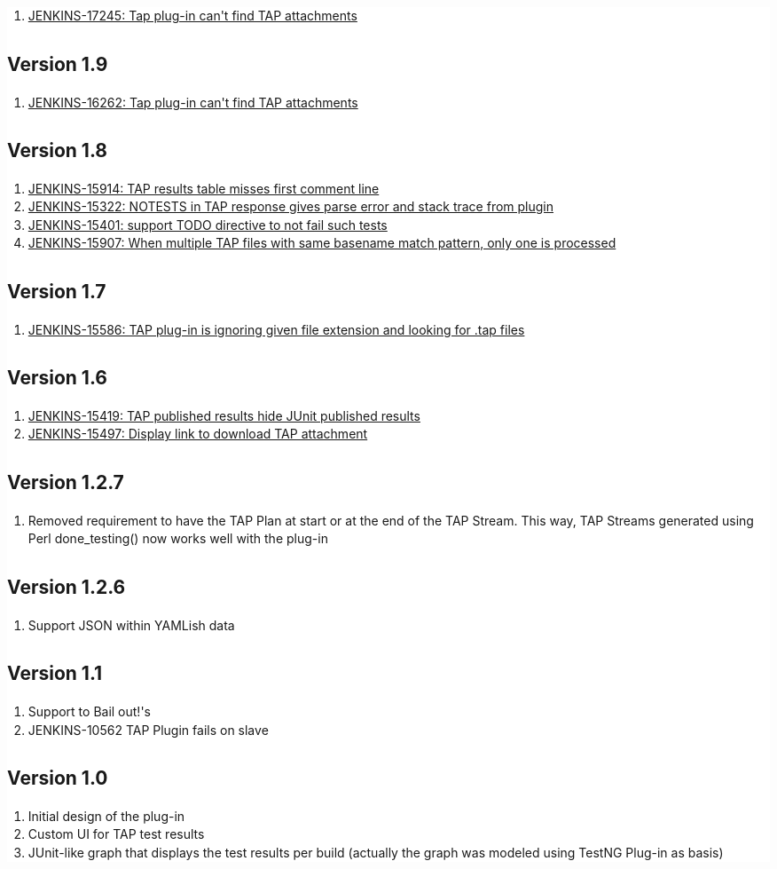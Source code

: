 1. [JENKINS-17245: Tap plug-in can't find TAP attachments](https://issues.jenkins-ci.org/browse/JENKINS-17245)

## Version 1.9

1. [JENKINS-16262: Tap plug-in can't find TAP attachments](https://issues.jenkins-ci.org/browse/JENKINS-16262)

## Version 1.8

1. [JENKINS-15914: TAP results table misses first comment line](https://issues.jenkins-ci.org/browse/JENKINS-15914)
2. [JENKINS-15322: NOTESTS in TAP response gives parse error and stack trace from plugin](https://issues.jenkins-ci.org/browse/JENKINS-15322)
3. [JENKINS-15401: support TODO directive to not fail such tests](https://issues.jenkins-ci.org/browse/JENKINS-15401)
4. [JENKINS-15907: When multiple TAP files with same basename match pattern, only one is processed](https://issues.jenkins-ci.org/browse/JENKINS-15907)

## Version 1.7

1. [JENKINS-15586: TAP plug-in is ignoring given file extension and looking for .tap files](https://issues.jenkins-ci.org/browse/JENKINS-15586)

## Version 1.6

1. [JENKINS-15419: TAP published results hide JUnit published results](https://issues.jenkins-ci.org/browse/JENKINS-15419)
2. [JENKINS-15497: Display link to download TAP attachment](https://issues.jenkins-ci.org/browse/JENKINS-15497)

## Version 1.2.7

1. Removed requirement to have the TAP Plan at start or at the end of the TAP Stream. This way, TAP Streams generated
   using Perl done\_testing() now works well with the plug-in

## Version 1.2.6

1. Support JSON within YAMLish data

## Version 1.1

1. Support to Bail out!'s
2. JENKINS-10562 TAP Plugin fails on slave

## Version 1.0

1. Initial design of the plug-in
2. Custom UI for TAP test results
3. JUnit-like graph that displays the test results per build (actually the graph was modeled using TestNG Plug-in as
   basis)
